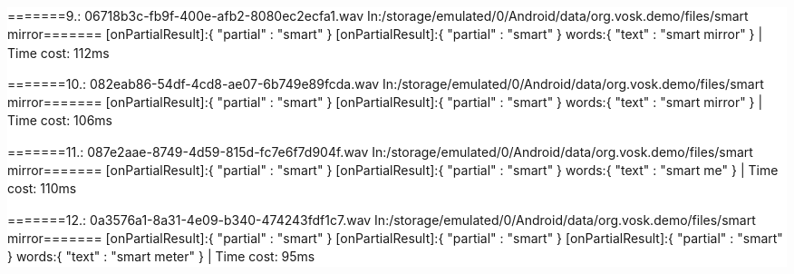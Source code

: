 
=======9.: 06718b3c-fb9f-400e-afb2-8080ec2ecfa1.wav In:/storage/emulated/0/Android/data/org.vosk.demo/files/smart mirror=======
[onPartialResult]:{
  "partial" : "smart"
}
[onPartialResult]:{
  "partial" : "smart"
}
words:{
  "text" : "smart mirror"
} | Time cost: 112ms


=======10.: 082eab86-54df-4cd8-ae07-6b749e89fcda.wav In:/storage/emulated/0/Android/data/org.vosk.demo/files/smart mirror=======
[onPartialResult]:{
  "partial" : "smart"
}
[onPartialResult]:{
  "partial" : "smart"
}
words:{
  "text" : "smart mirror"
} | Time cost: 106ms


=======11.: 087e2aae-8749-4d59-815d-fc7e6f7d904f.wav In:/storage/emulated/0/Android/data/org.vosk.demo/files/smart mirror=======
[onPartialResult]:{
  "partial" : "smart"
}
[onPartialResult]:{
  "partial" : "smart"
}
words:{
  "text" : "smart me"
} | Time cost: 110ms


=======12.: 0a3576a1-8a31-4e09-b340-474243fdf1c7.wav In:/storage/emulated/0/Android/data/org.vosk.demo/files/smart mirror=======
[onPartialResult]:{
  "partial" : "smart"
}
[onPartialResult]:{
  "partial" : "smart"
}
[onPartialResult]:{
  "partial" : "smart"
}
words:{
  "text" : "smart meter"
} | Time cost: 95ms
